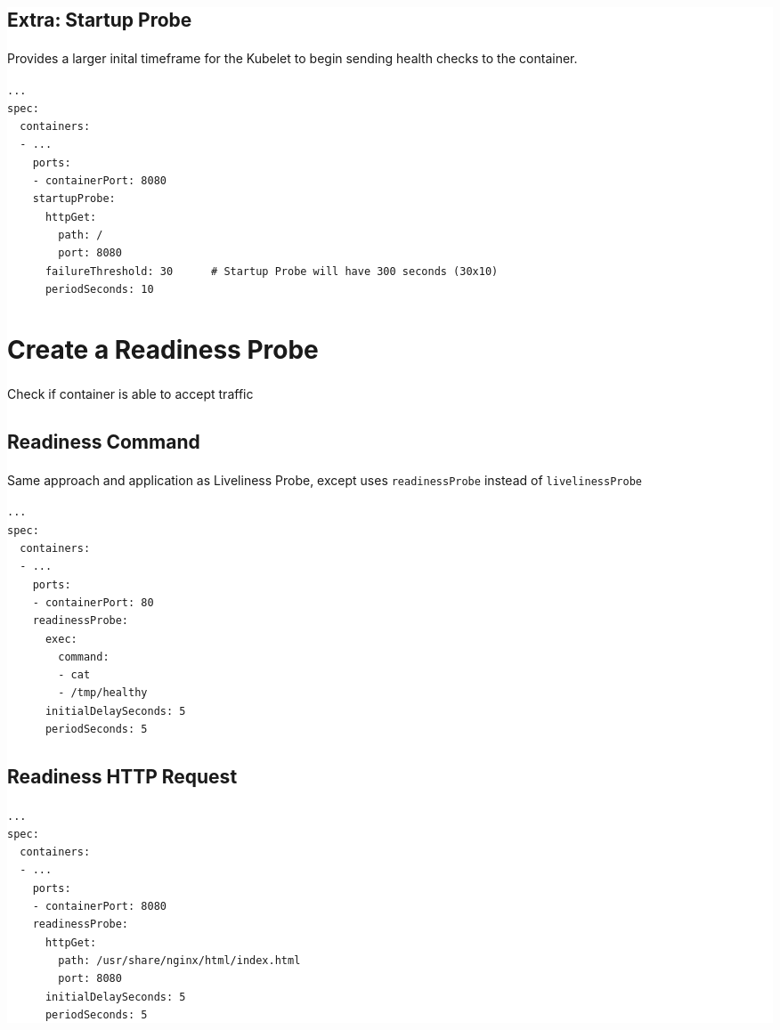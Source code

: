 ## Extra: Startup Probe
Provides a larger inital timeframe for the Kubelet to begin sending health checks to the container.
```
...
spec:
  containers:
  - ...
    ports:
    - containerPort: 8080
    startupProbe:
      httpGet:
        path: /
        port: 8080
      failureThreshold: 30      # Startup Probe will have 300 seconds (30x10)
      periodSeconds: 10
```

# Create a Readiness Probe
Check if container is able to accept traffic

## Readiness Command
Same approach and application as Liveliness Probe, except uses `readinessProbe` instead of `livelinessProbe`
```
...
spec:
  containers:
  - ...
    ports:
    - containerPort: 80
    readinessProbe:
      exec:
        command:
        - cat
        - /tmp/healthy
      initialDelaySeconds: 5
      periodSeconds: 5
```

## Readiness HTTP Request
```
...
spec:
  containers:
  - ...
    ports:
    - containerPort: 8080
    readinessProbe:
      httpGet:
        path: /usr/share/nginx/html/index.html
        port: 8080
      initialDelaySeconds: 5
      periodSeconds: 5
```

